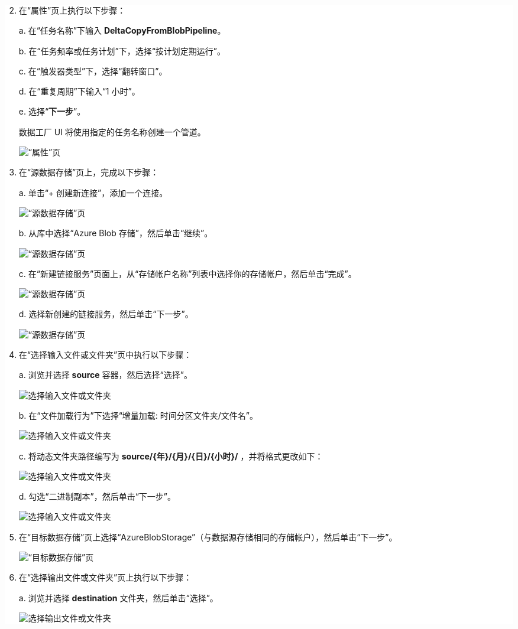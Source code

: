 2. 在“属性”页上执行以下步骤：

    a. 在“任务名称”下输入 **DeltaCopyFromBlobPipeline**。

    b. 在“任务频率或任务计划”下，选择“按计划定期运行”。

    c. 在“触发器类型”下，选择“翻转窗口”。
    
    d. 在“重复周期”下输入“1 小时”。 
    
    e. 选择“**下一步**”。 
    
    数据工厂 UI 将使用指定的任务名称创建一个管道。 

    ![“属性”页](./media/tutorial-incremental-copy-partitioned-file-name-copy-data-tool/copy-data-tool-properties-page.png)
3. 在“源数据存储”页上，完成以下步骤：

    a. 单击“+ 创建新连接”，添加一个连接。

    ![“源数据存储”页](./media/tutorial-incremental-copy-partitioned-file-name-copy-data-tool/source-data-store-page.png)
    
    b. 从库中选择“Azure Blob 存储”，然后单击“继续”。

    ![“源数据存储”页](./media/tutorial-incremental-copy-partitioned-file-name-copy-data-tool/source-data-store-page-select-blob.png)
    
    c. 在“新建链接服务”页面上，从“存储帐户名称”列表中选择你的存储帐户，然后单击“完成”。
    
    ![“源数据存储”页](./media/tutorial-incremental-copy-partitioned-file-name-copy-data-tool/source-data-store-page-linkedservice.png)
    
    d. 选择新创建的链接服务，然后单击“下一步”。 
    
   ![“源数据存储”页](./media/tutorial-incremental-copy-partitioned-file-name-copy-data-tool/source-data-store-page-select-linkedservice.png)
4. 在“选择输入文件或文件夹”页中执行以下步骤：
    
    a. 浏览并选择 **source** 容器，然后选择“选择”。
    
    ![选择输入文件或文件夹](./media/tutorial-incremental-copy-partitioned-file-name-copy-data-tool/choose-input-file-folder.png)
    
    b. 在“文件加载行为”下选择“增量加载: 时间分区文件夹/文件名”。
    
    ![选择输入文件或文件夹](./media/tutorial-incremental-copy-partitioned-file-name-copy-data-tool/choose-loading-behavior.png)
    
    c. 将动态文件夹路径编写为 **source/{年}/{月}/{日}/{小时}/** ，并将格式更改如下：
    
    ![选择输入文件或文件夹](./media/tutorial-incremental-copy-partitioned-file-name-copy-data-tool/input-file-name.png)
    
    d. 勾选“二进制副本”，然后单击“下一步”。
    
    ![选择输入文件或文件夹](./media/tutorial-incremental-copy-partitioned-file-name-copy-data-tool/check-binary-copy.png)     
5. 在“目标数据存储”页上选择“AzureBlobStorage”（与数据源存储相同的存储帐户），然后单击“下一步”。

    ![“目标数据存储”页](./media/tutorial-incremental-copy-partitioned-file-name-copy-data-tool/destination-data-store-page-select-linkedservice.png) 
6. 在“选择输出文件或文件夹”页上执行以下步骤：
    
    a. 浏览并选择 **destination** 文件夹，然后单击“选择”。
    
    ![选择输出文件或文件夹](./media/tutorial-incremental-copy-partitioned-file-name-copy-data-tool/choose-output-file-folder.png)   
    
